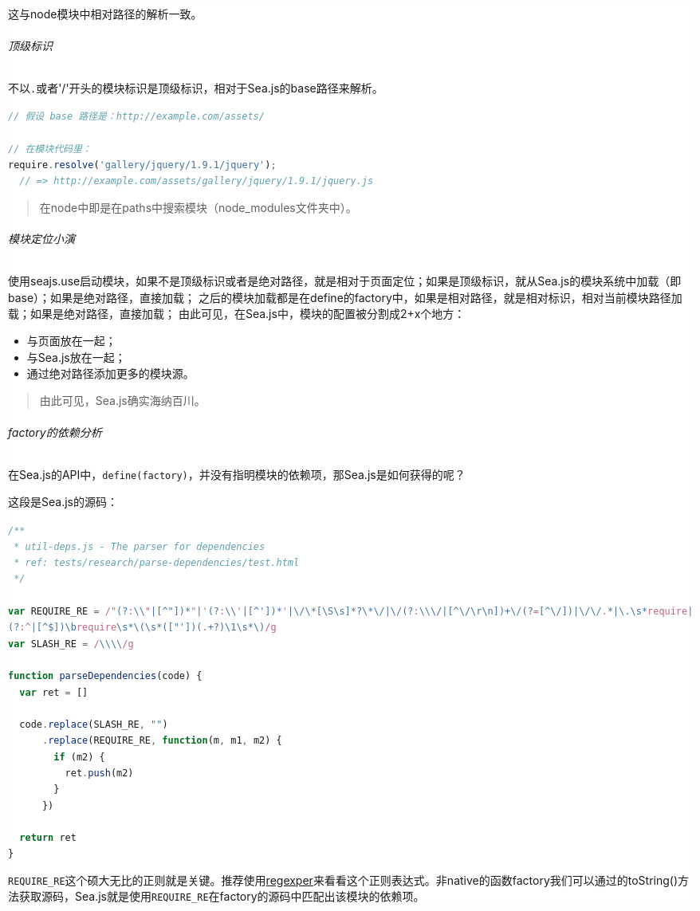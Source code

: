 这与node模块中相对路径的解析一致。

###### 顶级标识

不以`.`或者'/'开头的模块标识是顶级标识，相对于Sea.js的base路径来解析。

```javascript
// 假设 base 路径是：http://example.com/assets/

// 在模块代码里：
require.resolve('gallery/jquery/1.9.1/jquery');
  // => http://example.com/assets/gallery/jquery/1.9.1/jquery.js
```

> 在node中即是在paths中搜索模块（node_modules文件夹中）。

###### 模块定位小演

使用seajs.use启动模块，如果不是顶级标识或者是绝对路径，就是相对于页面定位；如果是顶级标识，就从Sea.js的模块系统中加载（即base）；如果是绝对路径，直接加载；
之后的模块加载都是在define的factory中，如果是相对路径，就是相对标识，相对当前模块路径加载；如果是绝对路径，直接加载；
由此可见，在Sea.js中，模块的配置被分割成2+x个地方：

- 与页面放在一起；
- 与Sea.js放在一起；
- 通过绝对路径添加更多的模块源。

> 由此可见，Sea.js确实海纳百川。

###### factory的依赖分析

在Sea.js的API中，`define(factory)`，并没有指明模块的依赖项，那Sea.js是如何获得的呢？

这段是Sea.js的源码：

```javascript
/**
 * util-deps.js - The parser for dependencies
 * ref: tests/research/parse-dependencies/test.html
 */

var REQUIRE_RE = /"(?:\\"|[^"])*"|'(?:\\'|[^'])*'|\/\*[\S\s]*?\*\/|\/(?:\\\/|[^\/\r\n])+\/(?=[^\/])|\/\/.*|\.\s*require|(?:^|[^$])\brequire\s*\(\s*(["'])(.+?)\1\s*\)/g
var SLASH_RE = /\\\\/g

function parseDependencies(code) {
  var ret = []

  code.replace(SLASH_RE, "")
      .replace(REQUIRE_RE, function(m, m1, m2) {
        if (m2) {
          ret.push(m2)
        }
      })

  return ret
}
```
`REQUIRE_RE`这个硕大无比的正则就是关键。推荐使用[regexper](http://www.regexper.com/)来看看这个正则表达式。非native的函数factory我们可以通过的toString()方法获取源码，Sea.js就是使用`REQUIRE_RE`在factory的源码中匹配出该模块的依赖项。
